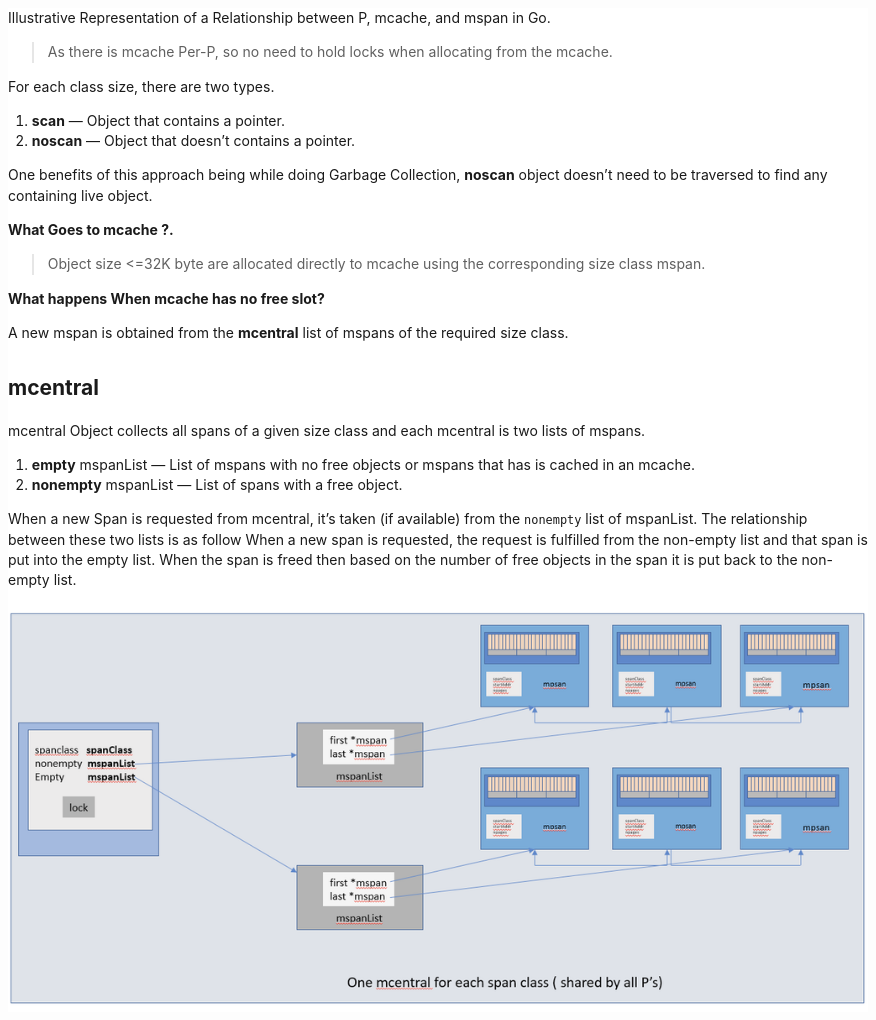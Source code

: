 Illustrative Representation of a Relationship between P, mcache, and mspan in Go.

> As there is mcache Per-P, so no need to hold locks when allocating from the mcache.

For each class size, there are two types.

1. **scan** — Object that contains a pointer.
2. **noscan** — Object that doesn’t contains a pointer.

One benefits of this approach being while doing Garbage Collection, **noscan** object doesn’t need to be traversed to find any containing live object.

**What Goes to mcache ?.**

> Object size <=32K byte are allocated directly to mcache using the corresponding size class mspan.

**What happens When mcache has no free slot?**

A new mspan is obtained from the **mcentral** list of mspans of the required size class.

## mcentral

mcentral Object collects all spans of a given size class and each mcentral is two lists of mspans.

1. **empty** mspanList — List of mspans with no free objects or mspans that has is cached in an mcache.
2. **nonempty** mspanList — List of spans with a free object.

When a new Span is requested from mcentral, it’s taken (if available) from the `nonempty` list of mspanList. The relationship between these two lists is as follow When a new span is requested, the request is fulfilled from the non-empty list and that span is put into the empty list. When the span is freed then based on the number of free objects in the span it is put back to the non-empty list.



![Image for post](go-memory-allocator-visual-guide-master/images/5c6fdd13b9048569f700000f.png)
